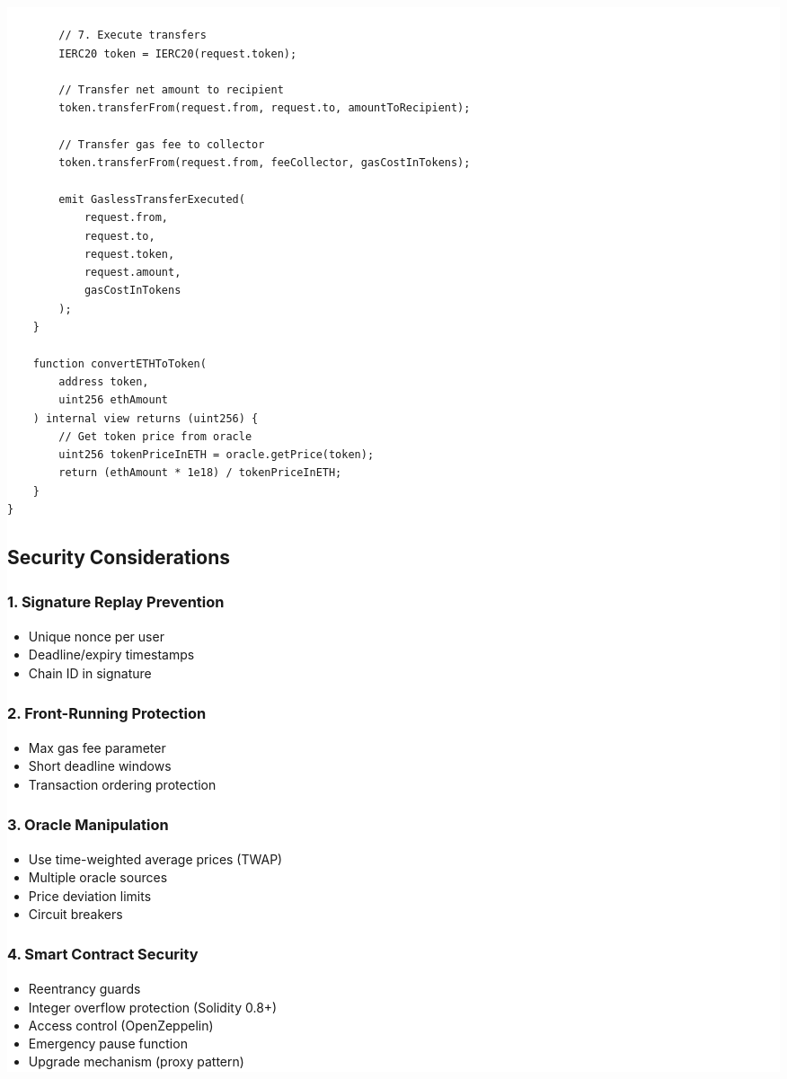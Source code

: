```solidity
        
        // 7. Execute transfers
        IERC20 token = IERC20(request.token);
        
        // Transfer net amount to recipient
        token.transferFrom(request.from, request.to, amountToRecipient);
        
        // Transfer gas fee to collector
        token.transferFrom(request.from, feeCollector, gasCostInTokens);
        
        emit GaslessTransferExecuted(
            request.from,
            request.to,
            request.token,
            request.amount,
            gasCostInTokens
        );
    }
    
    function convertETHToToken(
        address token,
        uint256 ethAmount
    ) internal view returns (uint256) {
        // Get token price from oracle
        uint256 tokenPriceInETH = oracle.getPrice(token);
        return (ethAmount * 1e18) / tokenPriceInETH;
    }
}
```

## Security Considerations

### 1. **Signature Replay Prevention**
- Unique nonce per user
- Deadline/expiry timestamps
- Chain ID in signature

### 2. **Front-Running Protection**
- Max gas fee parameter
- Short deadline windows
- Transaction ordering protection

### 3. **Oracle Manipulation**
- Use time-weighted average prices (TWAP)
- Multiple oracle sources
- Price deviation limits
- Circuit breakers

### 4. **Smart Contract Security**
- Reentrancy guards
- Integer overflow protection (Solidity 0.8+)
- Access control (OpenZeppelin)
- Emergency pause function
- Upgrade mechanism (proxy pattern)
